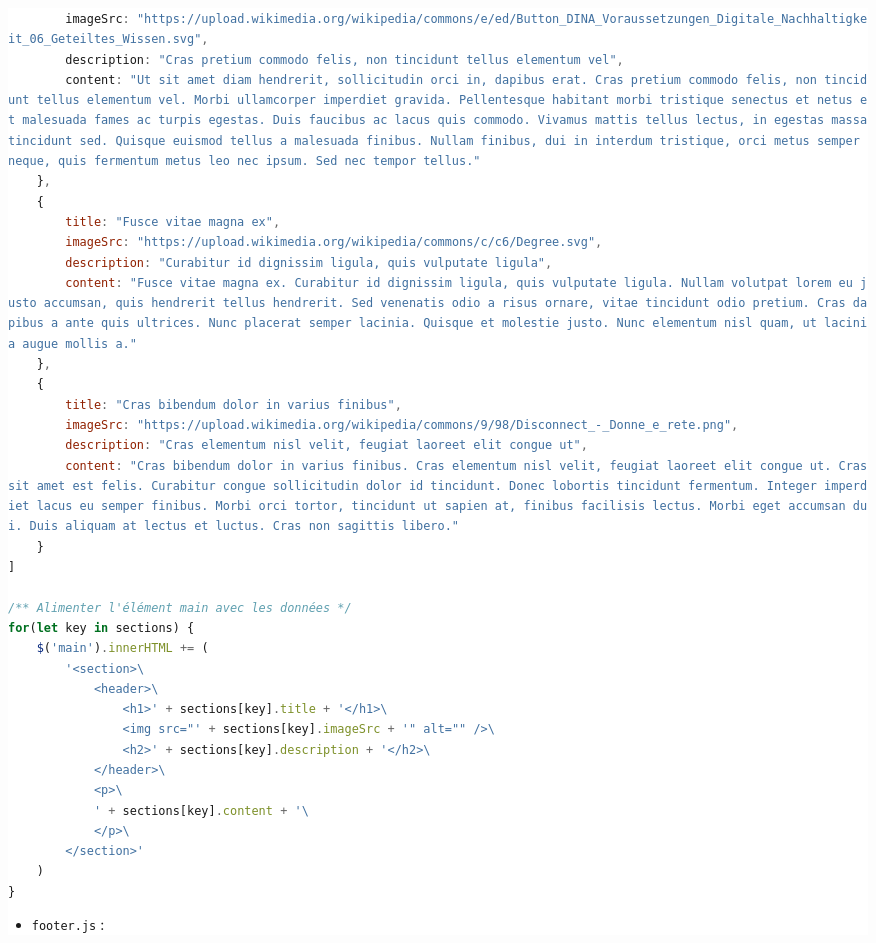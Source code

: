   ```javascript
          imageSrc: "https://upload.wikimedia.org/wikipedia/commons/e/ed/Button_DINA_Voraussetzungen_Digitale_Nachhaltigkeit_06_Geteiltes_Wissen.svg",
          description: "Cras pretium commodo felis, non tincidunt tellus elementum vel",
          content: "Ut sit amet diam hendrerit, sollicitudin orci in, dapibus erat. Cras pretium commodo felis, non tincidunt tellus elementum vel. Morbi ullamcorper imperdiet gravida. Pellentesque habitant morbi tristique senectus et netus et malesuada fames ac turpis egestas. Duis faucibus ac lacus quis commodo. Vivamus mattis tellus lectus, in egestas massa tincidunt sed. Quisque euismod tellus a malesuada finibus. Nullam finibus, dui in interdum tristique, orci metus semper neque, quis fermentum metus leo nec ipsum. Sed nec tempor tellus."
      },
      {
          title: "Fusce vitae magna ex",
          imageSrc: "https://upload.wikimedia.org/wikipedia/commons/c/c6/Degree.svg",
          description: "Curabitur id dignissim ligula, quis vulputate ligula",
          content: "Fusce vitae magna ex. Curabitur id dignissim ligula, quis vulputate ligula. Nullam volutpat lorem eu justo accumsan, quis hendrerit tellus hendrerit. Sed venenatis odio a risus ornare, vitae tincidunt odio pretium. Cras dapibus a ante quis ultrices. Nunc placerat semper lacinia. Quisque et molestie justo. Nunc elementum nisl quam, ut lacinia augue mollis a."
      },
      {
          title: "Cras bibendum dolor in varius finibus",
          imageSrc: "https://upload.wikimedia.org/wikipedia/commons/9/98/Disconnect_-_Donne_e_rete.png",
          description: "Cras elementum nisl velit, feugiat laoreet elit congue ut",
          content: "Cras bibendum dolor in varius finibus. Cras elementum nisl velit, feugiat laoreet elit congue ut. Cras sit amet est felis. Curabitur congue sollicitudin dolor id tincidunt. Donec lobortis tincidunt fermentum. Integer imperdiet lacus eu semper finibus. Morbi orci tortor, tincidunt ut sapien at, finibus facilisis lectus. Morbi eget accumsan dui. Duis aliquam at lectus et luctus. Cras non sagittis libero."
      }
  ]
  
  /** Alimenter l'élément main avec les données */
  for(let key in sections) {
      $('main').innerHTML += (
          '<section>\
              <header>\
                  <h1>' + sections[key].title + '</h1>\
                  <img src="' + sections[key].imageSrc + '" alt="" />\
                  <h2>' + sections[key].description + '</h2>\
              </header>\
              <p>\
              ' + sections[key].content + '\
              </p>\
          </section>'
      )
  }
  ```

- `footer.js` :


[https://github.com/psthely/lorem_ipsum-0.1.git]: https://github.com/psthely/lorem_ipsum-0.1.git
[https://github.com/psthely/lorem_ipsum-0.2]: https://github.com/psthely/lorem_ipsum-0.2
[https://github.com/psthely/lorem_ipsum-0.3]: https://github.com/psthely/lorem_ipsum-0.3
[DevDocs API Documentation]: https://devdocs.io
[Lorem Ipsum]: https://www.lipsum.com/
[Wikimedia Commons]: https://commons.wikimedia.org/wiki/Accueil